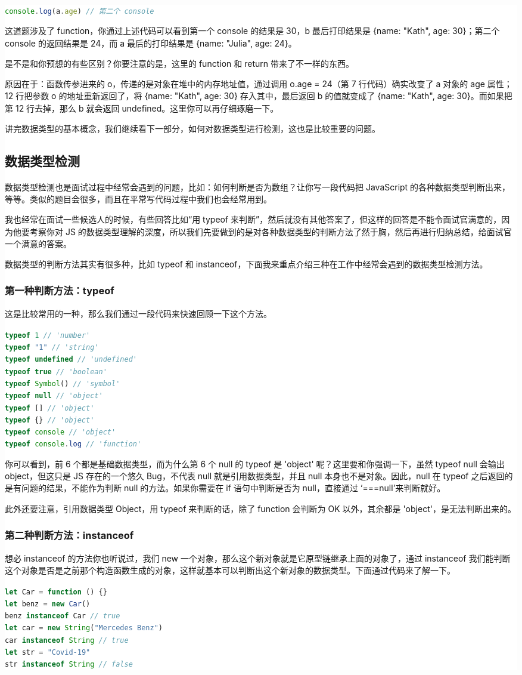 ```js
console.log(a.age) // 第二个 console
```

这道题涉及了 function，你通过上述代码可以看到第一个 console 的结果是 30，b 最后打印结果是 {name: "Kath", age: 30}；第二个 console 的返回结果是 24，而 a 最后的打印结果是 {name: "Julia", age: 24}。

是不是和你预想的有些区别？你要注意的是，这里的 function 和 return 带来了不一样的东西。

原因在于：函数传参进来的 o，传递的是对象在堆中的内存地址值，通过调用 o.age = 24（第 7 行代码）确实改变了 a 对象的 age 属性；12 行把参数 o 的地址重新返回了，将 {name: "Kath", age: 30} 存入其中，最后返回 b 的值就变成了 {name: "Kath", age: 30}。而如果把第 12 行去掉，那么 b 就会返回 undefined。这里你可以再仔细琢磨一下。

讲完数据类型的基本概念，我们继续看下一部分，如何对数据类型进行检测，这也是比较重要的问题。

## 数据类型检测

数据类型检测也是面试过程中经常会遇到的问题，比如：如何判断是否为数组？让你写一段代码把 JavaScript 的各种数据类型判断出来，等等。类似的题目会很多，而且在平常写代码过程中我们也会经常用到。

我也经常在面试一些候选人的时候，有些回答比如“用 typeof 来判断”，然后就没有其他答案了，但这样的回答是不能令面试官满意的，因为他要考察你对 JS 的数据类型理解的深度，所以我们先要做到的是对各种数据类型的判断方法了然于胸，然后再进行归纳总结，给面试官一个满意的答案。

数据类型的判断方法其实有很多种，比如 typeof 和 instanceof，下面我来重点介绍三种在工作中经常会遇到的数据类型检测方法。

### 第一种判断方法：typeof

这是比较常用的一种，那么我们通过一段代码来快速回顾一下这个方法。

```js
typeof 1 // 'number'
typeof "1" // 'string'
typeof undefined // 'undefined'
typeof true // 'boolean'
typeof Symbol() // 'symbol'
typeof null // 'object'
typeof [] // 'object'
typeof {} // 'object'
typeof console // 'object'
typeof console.log // 'function'
```

你可以看到，前 6 个都是基础数据类型，而为什么第 6 个 null 的 typeof 是 'object' 呢？这里要和你强调一下，虽然 typeof null 会输出 object，但这只是 JS 存在的一个悠久 Bug，不代表 null 就是引用数据类型，并且 null 本身也不是对象。因此，null 在 typeof 之后返回的是有问题的结果，不能作为判断 null 的方法。如果你需要在 if 语句中判断是否为 null，直接通过 ‘===null’来判断就好。

此外还要注意，引用数据类型 Object，用 typeof 来判断的话，除了 function 会判断为 OK 以外，其余都是 'object'，是无法判断出来的。

### 第二种判断方法：instanceof

想必 instanceof 的方法你也听说过，我们 new 一个对象，那么这个新对象就是它原型链继承上面的对象了，通过 instanceof 我们能判断这个对象是否是之前那个构造函数生成的对象，这样就基本可以判断出这个新对象的数据类型。下面通过代码来了解一下。

```js
let Car = function () {}
let benz = new Car()
benz instanceof Car // true
let car = new String("Mercedes Benz")
car instanceof String // true
let str = "Covid-19"
str instanceof String // false
```
